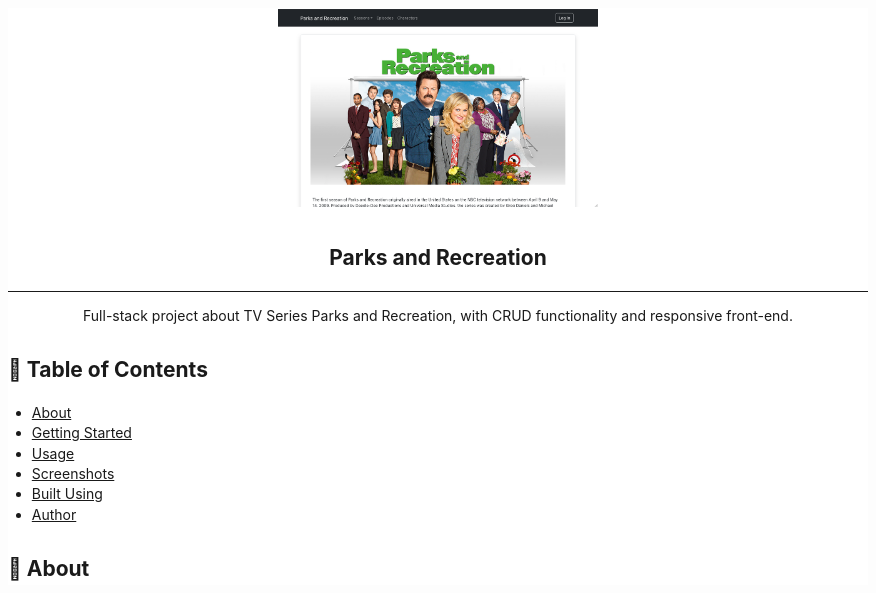<p align="center">
  <a href="" rel="noopener">
 <img width=320px height=200px src="./screenshots/Desktop-main.png" alt="Project logo"></a>
</p>

<h2 align="center">Parks and Recreation</h2>

---

<p align="center"> Full-stack project about TV Series Parks and Recreation, with CRUD functionality and responsive front-end.
    <br> 
</p>

## 📝 Table of Contents

- [About](#about)
- [Getting Started](#getting_started)
- [Usage](#usage)
- [Screenshots](#screenshots)
- [Built Using](#built_using)
- [Author](#author)

## 🧐 About <a name = "about"></a>
